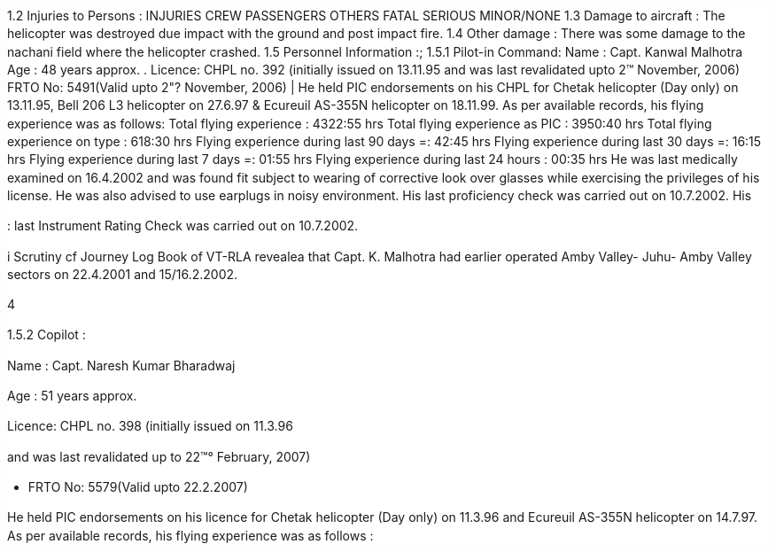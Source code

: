 1.2 Injuries to Persons :
INJURIES CREW PASSENGERS OTHERS
FATAL
SERIOUS
MINOR/NONE
1.3 Damage to aircraft : The helicopter was destroyed
due impact with the ground and post impact fire.
1.4 Other damage : There was some damage to the
nachani field where the helicopter crashed.
1.5 Personnel Information :;
1.5.1 Pilot-in Command:
Name : Capt. Kanwal Malhotra
Age : 48 years approx. .
Licence: CHPL no. 392 (initially issued on 13.11.95
and was last revalidated upto 2™ November, 2006)
FRTO No: 5491(Valid upto 2"? November, 2006) |
He held PIC endorsements on his CHPL for Chetak
helicopter (Day only) on 13.11.95, Bell 206 L3 helicopter
on 27.6.97 & Ecureuil AS-355N helicopter on 18.11.99. As
per available records, his flying experience was as
follows:
Total flying experience : 4322:55 hrs
Total flying experience as PIC : 3950:40 hrs
Total flying experience on type : 618:30 hrs
Flying experience during last 90 days =: 42:45 hrs
Flying experience during last 30 days =: 16:15 hrs
Flying experience during last 7 days =: 01:55 hrs
Flying experience during last 24 hours : 00:35 hrs
He was last medically examined on 16.4.2002 and was
found fit subject to wearing of corrective look over
glasses while exercising the privileges of his license. He
was also advised to use earplugs in noisy environment. His
last proficiency check was carried out on 10.7.2002. His

: last Instrument Rating Check was carried out on 10.7.2002.

i Scrutiny cf Journey Log Book of VT-RLA revealea that
Capt. K. Malhotra had earlier operated Amby Valley- Juhu-
Amby Valley sectors on 22.4.2001 and 15/16.2.2002.

4

1.5.2 Copilot :

Name : Capt. Naresh Kumar Bharadwaj

Age : 51 years approx.

Licence: CHPL no. 398 (initially issued on 11.3.96

and was last revalidated up to 22™° February, 2007)

- FRTO No: 5579(Valid upto 22.2.2007)

He held PIC endorsements on his licence for Chetak
helicopter (Day only) on 11.3.96 and Ecureuil AS-355N
helicopter on 14.7.97. As per available records, his
flying experience was as follows :

